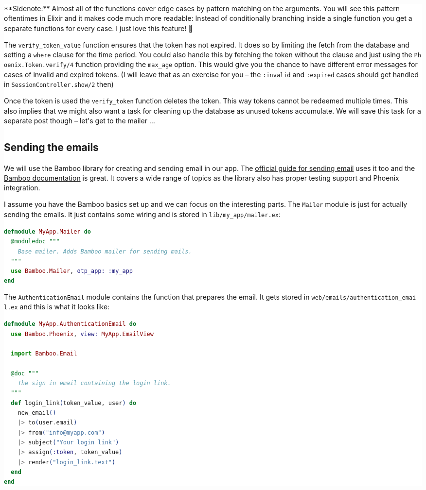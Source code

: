 <div class="note">
**Sidenote:** Almost all of the functions cover edge cases by pattern matching on the arguments.
You will see this pattern oftentimes in Elixir and it makes code much more readable:
Instead of conditionally branching inside a single function you get a separate functions for every case.
I just love this feature! 💜
</div>

The `verify_token_value` function ensures that the token has not expired.
It does so by limiting the fetch from the database and setting a `where` clause for the time period.
You could also handle this by fetching the token without the clause and just using the `Phoenix.Token.verify/4` function providing the `max_age` option.
This would give you the chance to have different error messages for cases of invalid and expired tokens.
(I will leave that as an exercise for you – the `:invalid` and `:expired` cases should get handled in `SessionController.show/2` then)

Once the token is used the `verify_token` function deletes the token.
This way tokens cannot be redeemed multiple times.
This also implies that we might also want a task for cleaning up the database as unused tokens accumulate.
We will save this task for a separate post though – let's get to the mailer …

## Sending the emails

We will use the Bamboo library for creating and sending email in our app.
The [official guide for sending email](http://www.phoenixframework.org/docs/sending-email) uses it too and the
[Bamboo documentation](https://hexdocs.pm/bamboo/readme.html) is great.
It covers a wide range of topics as the library also has proper testing support and Phoenix integration.

I assume you have the Bamboo basics set up and we can focus on the interesting parts.
The `Mailer` module is just for actually sending the emails.
It just contains some wiring and is stored in `lib/my_app/mailer.ex`:

```elixir
defmodule MyApp.Mailer do
  @moduledoc """
    Base mailer. Adds Bamboo mailer for sending mails.
  """
  use Bamboo.Mailer, otp_app: :my_app
end
```

The `AuthenticationEmail` module contains the function that prepares the email.
It gets stored in `web/emails/authentication_email.ex` and this is what it looks like:

```elixir
defmodule MyApp.AuthenticationEmail do
  use Bamboo.Phoenix, view: MyApp.EmailView

  import Bamboo.Email

  @doc """
    The sign in email containing the login link.
  """
  def login_link(token_value, user) do
    new_email()
    |> to(user.email)
    |> from("info@myapp.com")
    |> subject("Your login link")
    |> assign(:token, token_value)
    |> render("login_link.text")
  end
end
```